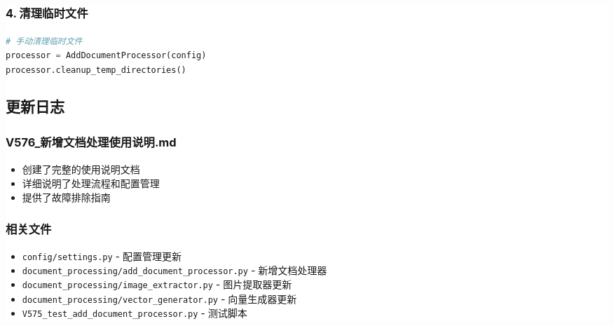 ### 4. 清理临时文件
```python
# 手动清理临时文件
processor = AddDocumentProcessor(config)
processor.cleanup_temp_directories()
```

## 更新日志

### V576_新增文档处理使用说明.md
- 创建了完整的使用说明文档
- 详细说明了处理流程和配置管理
- 提供了故障排除指南

### 相关文件
- `config/settings.py` - 配置管理更新
- `document_processing/add_document_processor.py` - 新增文档处理器
- `document_processing/image_extractor.py` - 图片提取器更新
- `document_processing/vector_generator.py` - 向量生成器更新
- `V575_test_add_document_processor.py` - 测试脚本 